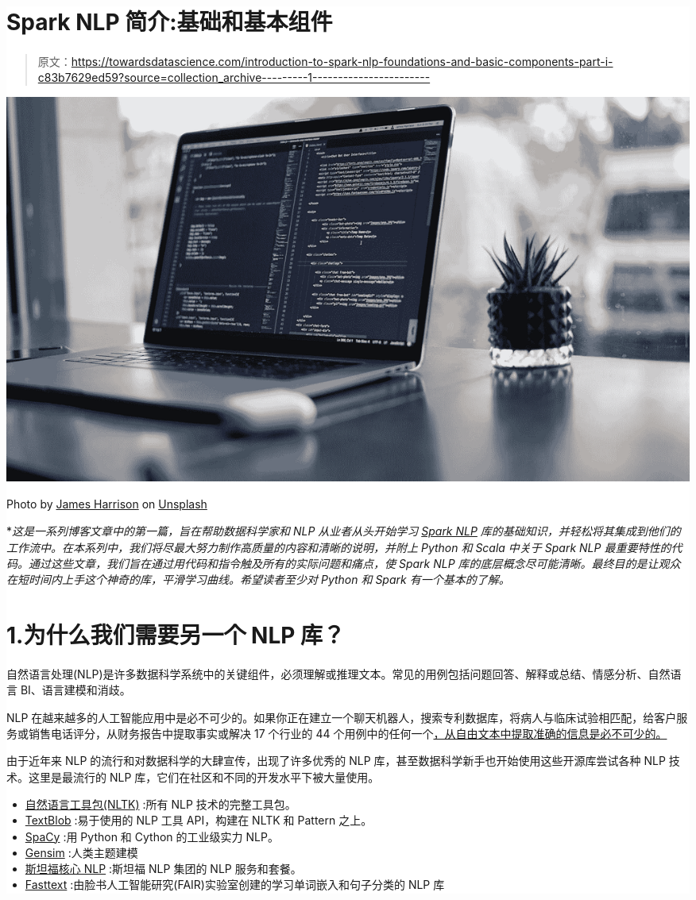 # Spark NLP 简介:基础和基本组件

> 原文：<https://towardsdatascience.com/introduction-to-spark-nlp-foundations-and-basic-components-part-i-c83b7629ed59?source=collection_archive---------1----------------------->

![](img/b299e2d9ee3a9f180d2888d1ce3ba1ab.png)

Photo by [James Harrison](https://unsplash.com/@jstrippa?utm_source=medium&utm_medium=referral) on [Unsplash](https://unsplash.com?utm_source=medium&utm_medium=referral)

**这是一系列博客文章中的第一篇，旨在帮助数据科学家和 NLP 从业者从头开始学习* [*Spark NLP*](https://nlp.johnsnowlabs.com/) *库的基础知识，并轻松将其集成到他们的工作流中。在本系列中，我们将尽最大努力制作高质量的内容和清晰的说明，并附上 Python 和 Scala 中关于 Spark NLP 最重要特性的代码。通过这些文章，我们旨在通过用代码和指令触及所有的实际问题和痛点，使 Spark NLP 库的底层概念尽可能清晰。最终目的是让观众在短时间内上手这个神奇的库，平滑学习曲线。希望读者至少对 Python 和 Spark 有一个基本的了解。*

# 1.为什么我们需要另一个 NLP 库？

自然语言处理(NLP)是许多数据科学系统中的关键组件，必须理解或推理文本。常见的用例包括问题回答、解释或总结、情感分析、自然语言 BI、语言建模和消歧。

NLP 在越来越多的人工智能应用中是必不可少的。如果你正在建立一个聊天机器人，搜索专利数据库，将病人与临床试验相匹配，给客户服务或销售电话评分，从财务报告中提取事实或解决 17 个行业的 44 个用例中的任何一个[，从自由文本中提取准确的信息是必不可少的。](https://www.tractica.com/newsroom/press-releases/natural-language-processing-is-a-key-engine-of-ai-market-growth-enabling-44-discrete-use-cases-across-17-industries/)

由于近年来 NLP 的流行和对数据科学的大肆宣传，出现了许多优秀的 NLP 库，甚至数据科学新手也开始使用这些开源库尝试各种 NLP 技术。这里是最流行的 NLP 库，它们在社区和不同的开发水平下被大量使用。

*   [自然语言工具包(NLTK)](https://www.nltk.org/) :所有 NLP 技术的完整工具包。
*   [TextBlob](https://textblob.readthedocs.io/en/dev/) :易于使用的 NLP 工具 API，构建在 NLTK 和 Pattern 之上。
*   [SpaCy](https://spacy.io/) :用 Python 和 Cython 的工业级实力 NLP。
*   [Gensim](https://radimrehurek.com/gensim/) :人类主题建模
*   [斯坦福核心 NLP](https://stanfordnlp.github.io/CoreNLP/) :斯坦福 NLP 集团的 NLP 服务和套餐。
*   [Fasttext](https://fasttext.cc/) :由脸书人工智能研究(FAIR)实验室创建的学习单词嵌入和句子分类的 NLP 库
